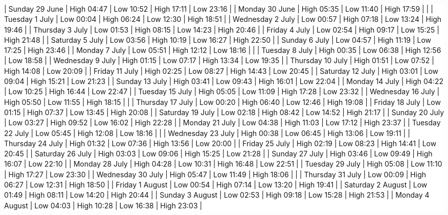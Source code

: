 | Sunday 29 June | High 04:47 | Low 10:52 | High 17:11 | Low 23:16 | 
| Monday 30 June | High 05:35 | Low 11:40 | High 17:59 |  | 
| Tuesday 1 July | Low 00:04 | High 06:24 | Low 12:30 | High 18:51 | 
| Wednesday 2 July | Low 00:57 | High 07:18 | Low 13:24 | High 19:46 | 
| Thursday 3 July | Low 01:53 | High 08:15 | Low 14:23 | High 20:46 | 
| Friday 4 July | Low 02:54 | High 09:17 | Low 15:25 | High 21:48 | 
| Saturday 5 July | Low 03:56 | High 10:19 | Low 16:27 | High 22:50 | 
| Sunday 6 July | Low 04:57 | High 11:19 | Low 17:25 | High 23:46 | 
| Monday 7 July | Low 05:51 | High 12:12 | Low 18:16 |  | 
| Tuesday 8 July | High 00:35 | Low 06:38 | High 12:56 | Low 18:58 | 
| Wednesday 9 July | High 01:15 | Low 07:17 | High 13:34 | Low 19:35 | 
| Thursday 10 July | High 01:51 | Low 07:52 | High 14:08 | Low 20:09 | 
| Friday 11 July | High 02:25 | Low 08:27 | High 14:43 | Low 20:45 | 
| Saturday 12 July | High 03:01 | Low 09:04 | High 15:21 | Low 21:23 | 
| Sunday 13 July | High 03:41 | Low 09:43 | High 16:01 | Low 22:04 | 
| Monday 14 July | High 04:22 | Low 10:25 | High 16:44 | Low 22:47 | 
| Tuesday 15 July | High 05:05 | Low 11:09 | High 17:28 | Low 23:32 | 
| Wednesday 16 July | High 05:50 | Low 11:55 | High 18:15 |  | 
| Thursday 17 July | Low 00:20 | High 06:40 | Low 12:46 | High 19:08 | 
| Friday 18 July | Low 01:15 | High 07:37 | Low 13:45 | High 20:08 | 
| Saturday 19 July | Low 02:18 | High 08:42 | Low 14:52 | High 21:17 | 
| Sunday 20 July | Low 03:27 | High 09:52 | Low 16:02 | High 22:28 | 
| Monday 21 July | Low 04:38 | High 11:03 | Low 17:12 | High 23:37 | 
| Tuesday 22 July | Low 05:45 | High 12:08 | Low 18:16 |  | 
| Wednesday 23 July | High 00:38 | Low 06:45 | High 13:06 | Low 19:11 | 
| Thursday 24 July | High 01:32 | Low 07:36 | High 13:56 | Low 20:00 | 
| Friday 25 July | High 02:19 | Low 08:23 | High 14:41 | Low 20:45 | 
| Saturday 26 July | High 03:03 | Low 09:06 | High 15:25 | Low 21:28 | 
| Sunday 27 July | High 03:46 | Low 09:49 | High 16:07 | Low 22:10 | 
| Monday 28 July | High 04:28 | Low 10:31 | High 16:48 | Low 22:51 | 
| Tuesday 29 July | High 05:08 | Low 11:10 | High 17:27 | Low 23:30 | 
| Wednesday 30 July | High 05:47 | Low 11:49 | High 18:06 |  | 
| Thursday 31 July | Low 00:09 | High 06:27 | Low 12:31 | High 18:50 | 
| Friday 1 August | Low 00:54 | High 07:14 | Low 13:20 | High 19:41 | 
| Saturday 2 August | Low 01:49 | High 08:11 | Low 14:20 | High 20:44 | 
| Sunday 3 August | Low 02:53 | High 09:18 | Low 15:28 | High 21:53 | 
| Monday 4 August | Low 04:03 | High 10:28 | Low 16:38 | High 23:03 | 